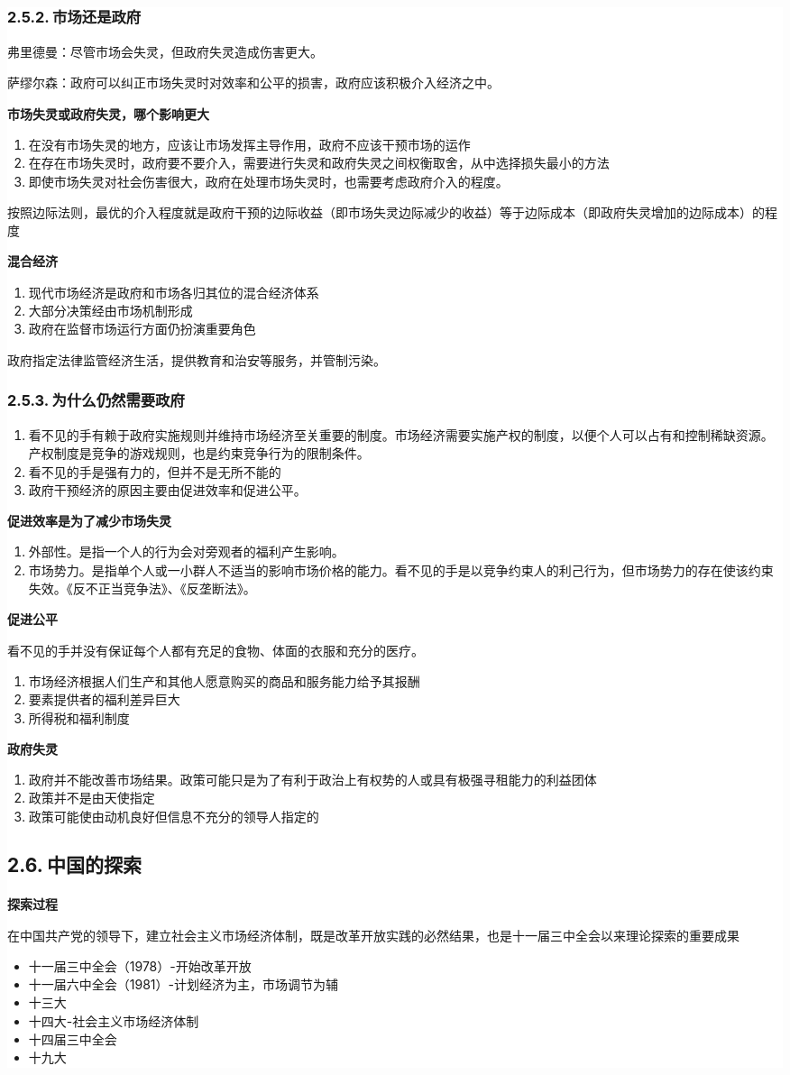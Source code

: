 ### 2.5.2. 市场还是政府

弗里德曼：尽管市场会失灵，但政府失灵造成伤害更大。

萨缪尔森：政府可以纠正市场失灵时对效率和公平的损害，政府应该积极介入经济之中。

**市场失灵或政府失灵，哪个影响更大**

1. 在没有市场失灵的地方，应该让市场发挥主导作用，政府不应该干预市场的运作
2. 在存在市场失灵时，政府要不要介入，需要进行失灵和政府失灵之间权衡取舍，从中选择损失最小的方法
3. 即使市场失灵对社会伤害很大，政府在处理市场失灵时，也需要考虑政府介入的程度。

按照边际法则，最优的介入程度就是政府干预的边际收益（即市场失灵边际减少的收益）等于边际成本（即政府失灵增加的边际成本）的程度

**混合经济**

1. 现代市场经济是政府和市场各归其位的混合经济体系
2. 大部分决策经由市场机制形成
3. 政府在监督市场运行方面仍扮演重要角色

政府指定法律监管经济生活，提供教育和治安等服务，并管制污染。

### 2.5.3. 为什么仍然需要政府

1. 看不见的手有赖于政府实施规则并维持市场经济至关重要的制度。市场经济需要实施产权的制度，以便个人可以占有和控制稀缺资源。产权制度是竞争的游戏规则，也是约束竞争行为的限制条件。
2. 看不见的手是强有力的，但并不是无所不能的
3. 政府干预经济的原因主要由促进效率和促进公平。

**促进效率是为了减少市场失灵**

1. 外部性。是指一个人的行为会对旁观者的福利产生影响。
2. 市场势力。是指单个人或一小群人不适当的影响市场价格的能力。看不见的手是以竞争约束人的利己行为，但市场势力的存在使该约束失效。《反不正当竞争法》、《反垄断法》。

**促进公平**

看不见的手并没有保证每个人都有充足的食物、体面的衣服和充分的医疗。

1. 市场经济根据人们生产和其他人愿意购买的商品和服务能力给予其报酬
2. 要素提供者的福利差异巨大
3. 所得税和福利制度

**政府失灵**

1. 政府并不能改善市场结果。政策可能只是为了有利于政治上有权势的人或具有极强寻租能力的利益团体
2. 政策并不是由天使指定
3. 政策可能使由动机良好但信息不充分的领导人指定的

## 2.6. 中国的探索

**探索过程**

在中国共产党的领导下，建立社会主义市场经济体制，既是改革开放实践的必然结果，也是十一届三中全会以来理论探索的重要成果

- 十一届三中全会（1978）-开始改革开放
- 十一届六中全会（1981）-计划经济为主，市场调节为辅
- 十三大
- 十四大-社会主义市场经济体制
- 十四届三中全会
- 十九大
